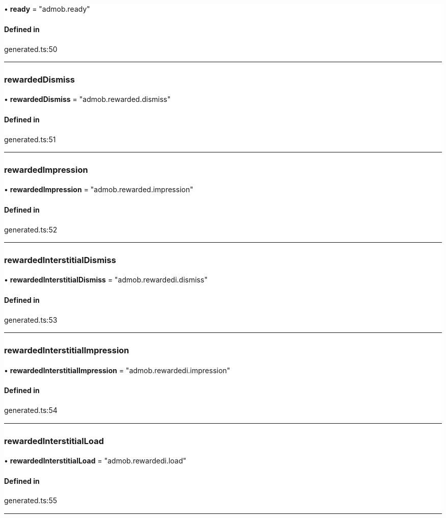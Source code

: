 • **ready** = "admob.ready"

#### Defined in

generated.ts:50

___

### rewardedDismiss

• **rewardedDismiss** = "admob.rewarded.dismiss"

#### Defined in

generated.ts:51

___

### rewardedImpression

• **rewardedImpression** = "admob.rewarded.impression"

#### Defined in

generated.ts:52

___

### rewardedInterstitialDismiss

• **rewardedInterstitialDismiss** = "admob.rewardedi.dismiss"

#### Defined in

generated.ts:53

___

### rewardedInterstitialImpression

• **rewardedInterstitialImpression** = "admob.rewardedi.impression"

#### Defined in

generated.ts:54

___

### rewardedInterstitialLoad

• **rewardedInterstitialLoad** = "admob.rewardedi.load"

#### Defined in

generated.ts:55

___

